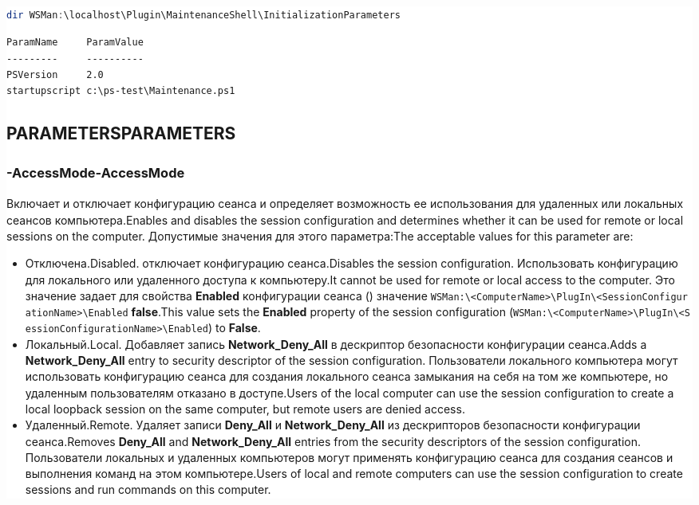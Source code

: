 ```powershell
dir WSMan:\localhost\Plugin\MaintenanceShell\InitializationParameters
```

```Output
ParamName     ParamValue
---------     ----------
PSVersion     2.0
startupscript c:\ps-test\Maintenance.ps1
```

## <span data-ttu-id="d5880-147">PARAMETERS</span><span class="sxs-lookup"><span data-stu-id="d5880-147">PARAMETERS</span></span>

### <span data-ttu-id="d5880-148">-AccessMode</span><span class="sxs-lookup"><span data-stu-id="d5880-148">-AccessMode</span></span>

<span data-ttu-id="d5880-149">Включает и отключает конфигурацию сеанса и определяет возможность ее использования для удаленных или локальных сеансов компьютера.</span><span class="sxs-lookup"><span data-stu-id="d5880-149">Enables and disables the session configuration and determines whether it can be used for remote or local sessions on the computer.</span></span> <span data-ttu-id="d5880-150">Допустимые значения для этого параметра:</span><span class="sxs-lookup"><span data-stu-id="d5880-150">The acceptable values for this parameter are:</span></span>

- <span data-ttu-id="d5880-151">Отключена.</span><span class="sxs-lookup"><span data-stu-id="d5880-151">Disabled.</span></span> <span data-ttu-id="d5880-152">отключает конфигурацию сеанса.</span><span class="sxs-lookup"><span data-stu-id="d5880-152">Disables the session configuration.</span></span> <span data-ttu-id="d5880-153">Использовать конфигурацию для локального или удаленного доступа к компьютеру.</span><span class="sxs-lookup"><span data-stu-id="d5880-153">It cannot be used for remote or local access to the computer.</span></span> <span data-ttu-id="d5880-154">Это значение задает для свойства **Enabled** конфигурации сеанса () значение `WSMan:\<ComputerName>\PlugIn\<SessionConfigurationName>\Enabled` **false**.</span><span class="sxs-lookup"><span data-stu-id="d5880-154">This value sets the **Enabled** property of the session configuration (`WSMan:\<ComputerName>\PlugIn\<SessionConfigurationName>\Enabled`) to **False**.</span></span>
- <span data-ttu-id="d5880-155">Локальный.</span><span class="sxs-lookup"><span data-stu-id="d5880-155">Local.</span></span> <span data-ttu-id="d5880-156">Добавляет запись **Network_Deny_All** в дескриптор безопасности конфигурации сеанса.</span><span class="sxs-lookup"><span data-stu-id="d5880-156">Adds a **Network_Deny_All** entry to security descriptor of the session configuration.</span></span>
  <span data-ttu-id="d5880-157">Пользователи локального компьютера могут использовать конфигурацию сеанса для создания локального сеанса замыкания на себя на том же компьютере, но удаленным пользователям отказано в доступе.</span><span class="sxs-lookup"><span data-stu-id="d5880-157">Users of the local computer can use the session configuration to create a local loopback session on the same computer, but remote users are denied access.</span></span>
- <span data-ttu-id="d5880-158">Удаленный.</span><span class="sxs-lookup"><span data-stu-id="d5880-158">Remote.</span></span> <span data-ttu-id="d5880-159">Удаляет записи **Deny_All** и **Network_Deny_All** из дескрипторов безопасности конфигурации сеанса.</span><span class="sxs-lookup"><span data-stu-id="d5880-159">Removes **Deny_All** and **Network_Deny_All** entries from the security descriptors of the session configuration.</span></span> <span data-ttu-id="d5880-160">Пользователи локальных и удаленных компьютеров могут применять конфигурацию сеанса для создания сеансов и выполнения команд на этом компьютере.</span><span class="sxs-lookup"><span data-stu-id="d5880-160">Users of local and remote computers can use the session configuration to create sessions and run commands on this computer.</span></span>
